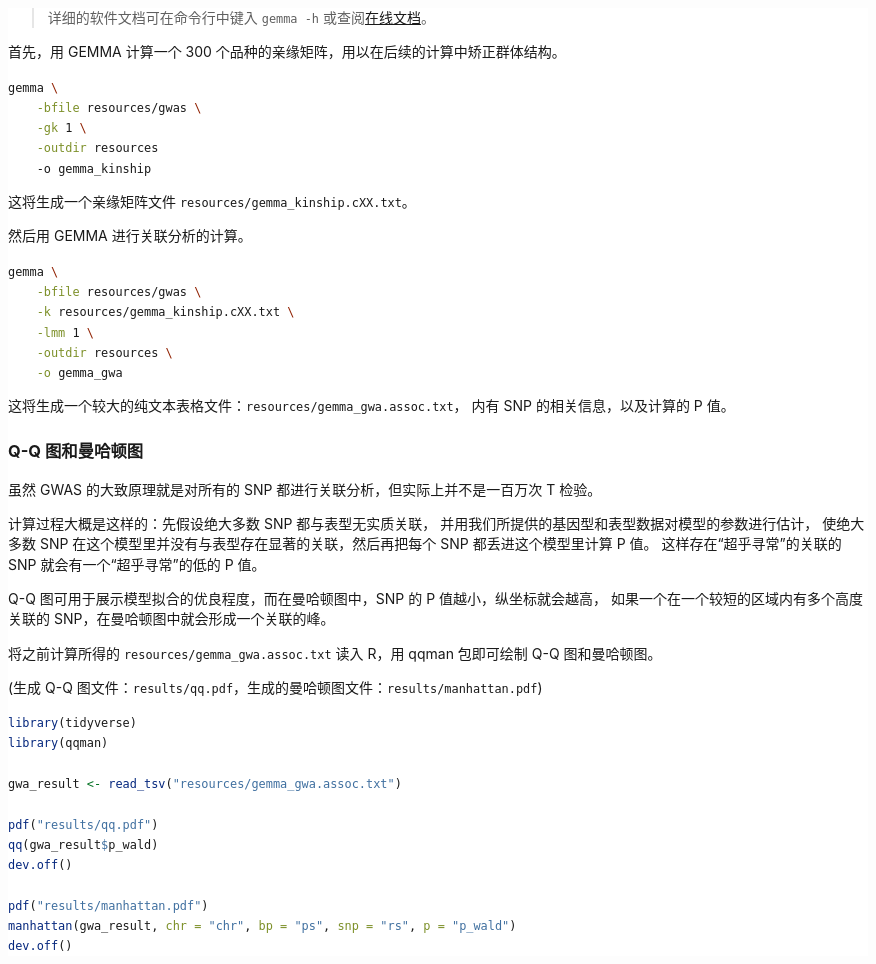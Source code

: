 > 详细的软件文档可在命令行中键入 `gemma -h` 或查阅[在线文档](https://github.com/genetics-statistics/GEMMA)。

首先，用 GEMMA 计算一个 300 个品种的亲缘矩阵，用以在后续的计算中矫正群体结构。

```zsh
gemma \
    -bfile resources/gwas \
    -gk 1 \
    -outdir resources
    -o gemma_kinship
```

这将生成一个亲缘矩阵文件 `resources/gemma_kinship.cXX.txt`。

然后用 GEMMA 进行关联分析的计算。

```zsh
gemma \
    -bfile resources/gwas \
    -k resources/gemma_kinship.cXX.txt \
    -lmm 1 \
    -outdir resources \
    -o gemma_gwa
```

这将生成一个较大的纯文本表格文件：`resources/gemma_gwa.assoc.txt`，
内有 SNP 的相关信息，以及计算的 P 值。

### Q-Q 图和曼哈顿图

虽然 GWAS 的大致原理就是对所有的 SNP 都进行关联分析，但实际上并不是一百万次 T 检验。

计算过程大概是这样的：先假设绝大多数 SNP 都与表型无实质关联，
并用我们所提供的基因型和表型数据对模型的参数进行估计，
使绝大多数 SNP 在这个模型里并没有与表型存在显著的关联，然后再把每个 SNP 都丢进这个模型里计算 P 值。
这样存在“超乎寻常”的关联的 SNP 就会有一个“超乎寻常”的低的 P 值。

Q-Q 图可用于展示模型拟合的优良程度，而在曼哈顿图中，SNP 的 P 值越小，纵坐标就会越高，
如果一个在一个较短的区域内有多个高度关联的 SNP，在曼哈顿图中就会形成一个关联的峰。

将之前计算所得的 `resources/gemma_gwa.assoc.txt` 读入 R，用 qqman 包即可绘制 Q-Q 图和曼哈顿图。

(生成 Q-Q 图文件：`results/qq.pdf`，生成的曼哈顿图文件：`results/manhattan.pdf`)

```r
library(tidyverse)
library(qqman)

gwa_result <- read_tsv("resources/gemma_gwa.assoc.txt")

pdf("results/qq.pdf")
qq(gwa_result$p_wald)
dev.off()

pdf("results/manhattan.pdf")
manhattan(gwa_result, chr = "chr", bp = "ps", snp = "rs", p = "p_wald")
dev.off()
```
